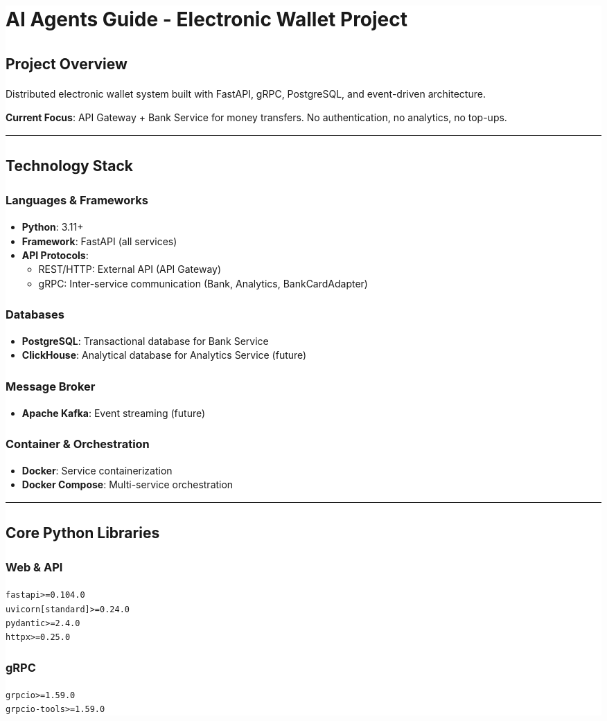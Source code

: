 # AI Agents Guide - Electronic Wallet Project

## Project Overview
Distributed electronic wallet system built with FastAPI, gRPC, PostgreSQL, and event-driven architecture.

**Current Focus**: API Gateway + Bank Service for money transfers. No authentication, no analytics, no top-ups.

---

## Technology Stack

### Languages & Frameworks
- **Python**: 3.11+
- **Framework**: FastAPI (all services)
- **API Protocols**:
  - REST/HTTP: External API (API Gateway)
  - gRPC: Inter-service communication (Bank, Analytics, BankCardAdapter)

### Databases
- **PostgreSQL**: Transactional database for Bank Service
- **ClickHouse**: Analytical database for Analytics Service (future)

### Message Broker
- **Apache Kafka**: Event streaming (future)

### Container & Orchestration
- **Docker**: Service containerization
- **Docker Compose**: Multi-service orchestration

---

## Core Python Libraries

### Web & API
```
fastapi>=0.104.0
uvicorn[standard]>=0.24.0
pydantic>=2.4.0
httpx>=0.25.0
```

### gRPC
```
grpcio>=1.59.0
grpcio-tools>=1.59.0
```
